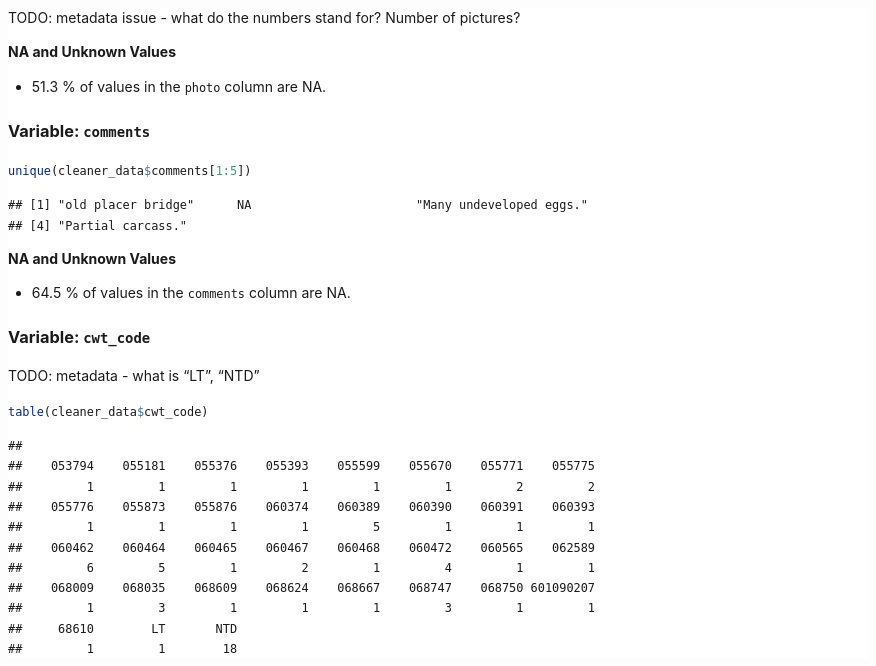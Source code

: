 TODO: metadata issue - what do the numbers stand for? Number of
pictures?

**NA and Unknown Values**

- 51.3 % of values in the `photo` column are NA.

### Variable: `comments`

``` r
unique(cleaner_data$comments[1:5])
```

    ## [1] "old placer bridge"      NA                       "Many undeveloped eggs."
    ## [4] "Partial carcass."

**NA and Unknown Values**

- 64.5 % of values in the `comments` column are NA.

### Variable: `cwt_code`

TODO: metadata - what is “LT”, “NTD”

``` r
table(cleaner_data$cwt_code)
```

    ## 
    ##    053794    055181    055376    055393    055599    055670    055771    055775 
    ##         1         1         1         1         1         1         2         2 
    ##    055776    055873    055876    060374    060389    060390    060391    060393 
    ##         1         1         1         1         5         1         1         1 
    ##    060462    060464    060465    060467    060468    060472    060565    062589 
    ##         6         5         1         2         1         4         1         1 
    ##    068009    068035    068609    068624    068667    068747    068750 601090207 
    ##         1         3         1         1         1         3         1         1 
    ##     68610        LT       NTD 
    ##         1         1        18
